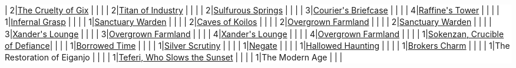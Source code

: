 |                    2|[The Cruelty of Gix](http://gatherer.wizards.com/Pages/Card/Details.aspx?multiverseid=574567)            |                     |                                                                                                      |
|                    2|[Titan of Industry](http://gatherer.wizards.com/Pages/Card/Details.aspx?multiverseid=555360)             |                     |                                                                                                      |
|                    2|[Sulfurous Springs](http://gatherer.wizards.com/Pages/Card/Details.aspx?multiverseid=129751)             |                     |                                                                                                      |
|                    3|[Courier's Briefcase](http://gatherer.wizards.com/Pages/Card/Details.aspx?multiverseid=555343)           |                     |                                                                                                      |
|                    4|[Raffine's Tower](http://gatherer.wizards.com/Pages/Card/Details.aspx?multiverseid=555455)               |                     |                                                                                                      |
|                    1|[Infernal Grasp](http://gatherer.wizards.com/Pages/Card/Details.aspx?multiverseid=534880)                |                     |                                                                                                      |
|                    1|[Sanctuary Warden](http://gatherer.wizards.com/Pages/Card/Details.aspx?multiverseid=555231)              |                     |                                                                                                      |
|                    2|[Caves of Koilos](http://gatherer.wizards.com/Pages/Card/Details.aspx?multiverseid=129497)               |                     |                                                                                                      |
|                    2|[Overgrown Farmland](http://gatherer.wizards.com/Pages/Card/Details.aspx?multiverseid=535064)            |                     |                                                                                                      |
|                    2|[Sanctuary Warden](http://gatherer.wizards.com/Pages/Card/Details.aspx?multiverseid=555231)              |                     |                                                                                                      |
|                    3|[Xander's Lounge](http://gatherer.wizards.com/Pages/Card/Details.aspx?multiverseid=555461)               |                     |                                                                                                      |
|                    3|[Overgrown Farmland](http://gatherer.wizards.com/Pages/Card/Details.aspx?multiverseid=535064)            |                     |                                                                                                      |
|                    4|[Xander's Lounge](http://gatherer.wizards.com/Pages/Card/Details.aspx?multiverseid=555461)               |                     |                                                                                                      |
|                    4|[Overgrown Farmland](http://gatherer.wizards.com/Pages/Card/Details.aspx?multiverseid=535064)            |                     |                                                                                                      |
|                    1|[Sokenzan, Crucible of Defiance](http://gatherer.wizards.com/Pages/Card/Details.aspx?multiverseid=548589)|                     |                                                                                                      |
|                    1|[Borrowed Time](http://gatherer.wizards.com/Pages/Card/Details.aspx?multiverseid=534759)                 |                     |                                                                                                      |
|                    1|[Silver Scrutiny](http://gatherer.wizards.com/Pages/Card/Details.aspx?multiverseid=574545)               |                     |                                                                                                      |
|                    1|[Negate](http://gatherer.wizards.com/Pages/Card/Details.aspx?multiverseid=423707)                        |                     |                                                                                                      |
|                    1|[Hallowed Haunting](http://gatherer.wizards.com/Pages/Card/Details.aspx?multiverseid=540847)             |                     |                                                                                                      |
|                    1|[Brokers Charm](http://gatherer.wizards.com/Pages/Card/Details.aspx?multiverseid=555372)                 |                     |                                                                                                      |
|                    1|The Restoration of Eiganjo                                                                               |                     |                                                                                                      |
|                    1|[Teferi, Who Slows the Sunset](http://gatherer.wizards.com/Pages/Card/Details.aspx?multiverseid=535041)  |                     |                                                                                                      |
|                    1|The Modern Age                                                                                           |                     |                                                                                                      |